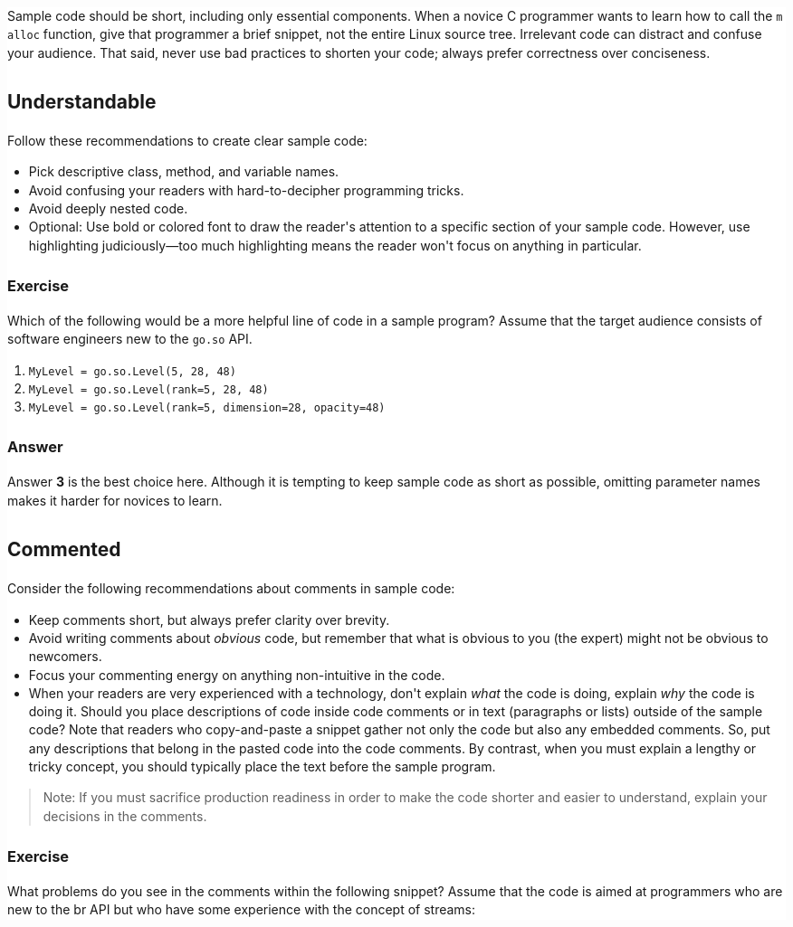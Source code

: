 Sample code should be short, including only essential components. When a novice C programmer wants to learn how to call the `malloc` function, give that programmer a brief snippet, not the entire Linux source tree. Irrelevant code can distract and confuse your audience. That said, never use bad practices to shorten your code; always prefer correctness over conciseness.

## Understandable

Follow these recommendations to create clear sample code:

* Pick descriptive class, method, and variable names.
* Avoid confusing your readers with hard-to-decipher programming tricks.
* Avoid deeply nested code.
* Optional: Use bold or colored font to draw the reader's attention to a specific section of your sample code. However, use highlighting judiciously—too much highlighting means the reader won't focus on anything in particular.

### Exercise

Which of the following would be a more helpful line of code in a sample program? Assume that the target audience consists of software engineers new to the `go.so` API.

1. `MyLevel = go.so.Level(5, 28, 48)`
2. `MyLevel = go.so.Level(rank=5, 28, 48)`
3. `MyLevel = go.so.Level(rank=5, dimension=28, opacity=48)`

### Answer

Answer **3** is the best choice here. Although it is tempting to keep sample code as short as possible, omitting parameter names makes it harder for novices to learn.

## Commented

Consider the following recommendations about comments in sample code:

* Keep comments short, but always prefer clarity over brevity.
* Avoid writing comments about *obvious* code, but remember that what is obvious to you (the expert) might not be obvious to newcomers.
* Focus your commenting energy on anything non-intuitive in the code.
* When your readers are very experienced with a technology, don't explain *what* the code is doing, explain *why* the code is doing it.
Should you place descriptions of code inside code comments or in text (paragraphs or lists) outside of the sample code? Note that readers who copy-and-paste a snippet gather not only the code but also any embedded comments. So, put any descriptions that belong in the pasted code into the code comments. By contrast, when you must explain a lengthy or tricky concept, you should typically place the text before the sample program.

> Note: If you must sacrifice production readiness in order to make the code shorter and easier to understand, explain your decisions in the comments.

### Exercise

What problems do you see in the comments within the following snippet? Assume that the code is aimed at programmers who are new to the br API but who have some experience with the concept of streams:
